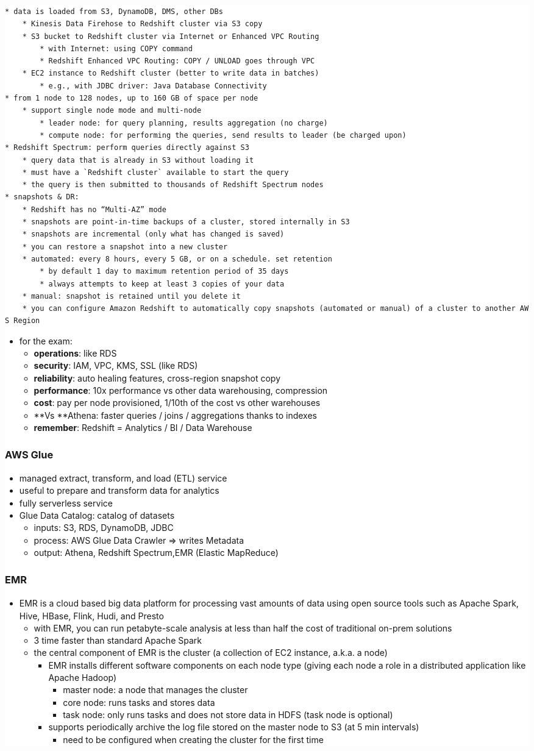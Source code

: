     * data is loaded from S3, DynamoDB, DMS, other DBs
        * Kinesis Data Firehose to Redshift cluster via S3 copy
        * S3 bucket to Redshift cluster via Internet or Enhanced VPC Routing
            * with Internet: using COPY command
            * Redshift Enhanced VPC Routing: COPY / UNLOAD goes through VPC
        * EC2 instance to Redshift cluster (better to write data in batches) 
            * e.g., with JDBC driver: Java Database Connectivity
    * from 1 node to 128 nodes, up to 160 GB of space per node
		* support single node mode and multi-node
			* leader node: for query planning, results aggregation (no charge)
			* compute node: for performing the queries, send results to leader (be charged upon)
    * Redshift Spectrum: perform queries directly against S3 
        * query data that is already in S3 without loading it
        * must have a `Redshift cluster` available to start the query
        * the query is then submitted to thousands of Redshift Spectrum nodes
    * snapshots & DR:
        * Redshift has no “Multi-AZ” mode
        * snapshots are point-in-time backups of a cluster, stored internally in S3
        * snapshots are incremental (only what has changed is saved)
        * you can restore a snapshot into a new cluster
        * automated: every 8 hours, every 5 GB, or on a schedule. set retention
			* by default 1 day to maximum retention period of 35 days
			* always attempts to keep at least 3 copies of your data
        * manual: snapshot is retained until you delete it
        * you can configure Amazon Redshift to automatically copy snapshots (automated or manual) of a cluster to another AWS Region
* for the exam:
    * **operations**: like RDS
    * **security**: IAM, VPC, KMS, SSL (like RDS)
    * **reliability**: auto healing features, cross-region snapshot copy
    * **performance**: 10x performance vs other data warehousing, compression
    * **cost**: pay per node provisioned, 1/10th of the cost vs other warehouses
    * **Vs **Athena: faster queries / joins / aggregations thanks to indexes
    * **remember**: Redshift = Analytics / BI / Data Warehouse


### AWS Glue
* managed extract, transform, and load (ETL) service
* useful to prepare and transform data for analytics
* fully serverless service
* Glue Data Catalog: catalog of datasets
	* inputs: S3, RDS, DynamoDB, JDBC
	* process: AWS Glue Data Crawler => writes Metadata
	* output: Athena, Redshift Spectrum,EMR (Elastic MapReduce)

### EMR
* EMR is a cloud based big data platform for processing vast amounts of data using open source tools such as Apache Spark, Hive, HBase, Flink, Hudi, and Presto
	* with EMR, you can run petabyte-scale analysis at less than half the cost of traditional on-prem solutions
	* 3 time faster than standard Apache Spark
	* the central component of EMR is the cluster (a collection of EC2 instance, a.k.a. a node)
		* EMR installs different software components on each node type (giving each node a role in a distributed application like Apache Hadoop)
			* master node: a node that manages the cluster
			* core node: runs tasks and stores data
			* task node: only runs tasks and does not store data in HDFS (task node is optional)
		* supports periodically archive the log file stored on the master node to S3 (at 5 min intervals)
			* need to be configured when creating the cluster for the first time
